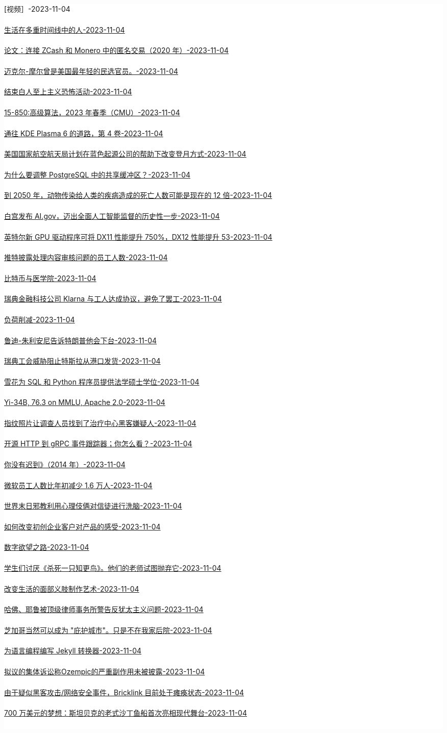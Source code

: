 [视频］-2023-11-04</a><br/><br/><a target=_blank rel=nofollow href="https://www.bbc.com/future/article/20221124-the-people-living-in-multiple-timelines" >生活在多重时间线中的人-2023-11-04</a><br/><br/><a target=_blank rel=nofollow href="https://diyhpl.us/wiki/transcripts/stanford-blockchain-conference/2020/linking-anonymous-transactions/" >论文：连接 ZCash 和 Monero 中的匿名交易（2020 年）-2023-11-04</a><br/><br/><a target=_blank rel=nofollow href="https://www.bookofjoe.com/2011/09/michael-moore-was-once-the-youngest-elected-official-in-the-us.html" >迈克尔-摩尔曾是美国最年轻的民选官员。-2023-11-04</a><br/><br/><a target=_blank rel=nofollow href="https://endingwhitesupremacistterror.github.io/" >结束白人至上主义恐怖活动-2023-11-04</a><br/><br/><a target=_blank rel=nofollow href="https://scs.hosted.panopto.com/Panopto/Pages/Sessions/List.aspx#folderID=%2253c58248-7fd4-4f71-8774-af85013a570a%22&view=2&page=0&maxResults=50" >15-850:高级算法，2023 年春季（CMU）-2023-11-04</a><br/><br/><a target=_blank rel=nofollow href="https://blog.broulik.de/2023/11/on-the-road-to-plasma-6-vol-4/" >通往 KDE Plasma 6 的道路，第 4 卷-2023-11-04</a><br/><br/><a target=_blank rel=nofollow href="https://www.washingtonpost.com/business/interactive/2023/nasa-moon-missions-landing-blue-origin-artemis/" >美国国家航空航天局计划在蓝色起源公司的帮助下改变登月方式-2023-11-04</a><br/><br/><a target=_blank rel=nofollow href="https://stormatics.tech/blogs/postgresql-shared-buffers" >为什么要调整 PostgreSQL 中的共享缓冲区？-2023-11-04</a><br/><br/><a target=_blank rel=nofollow href="https://medicalxpress.com/news/2023-11-animal-to-human-diseases.html" >到 2050 年，动物传染给人类的疾病造成的死亡人数可能是现在的 12 倍-2023-11-04</a><br/><br/><a target=_blank rel=nofollow href="https://venturebeat.com/ai/white-house-unveils-ai-gov-in-a-historic-move-towards-comprehensive-ai-oversight/" >白宫发布 AI.gov，迈出全面人工智能监督的历史性一步-2023-11-04</a><br/><br/><a target=_blank rel=nofollow href="https://www.tomshardware.com/pc-components/gpu-drivers/intels-new-gpu-drivers-boost-performance-up-to-750-in-dx11" >英特尔新 GPU 驱动程序可将 DX11 性能提升 750%，DX12 性能提升 53-2023-11-04</a><br/><br/><a target=_blank rel=nofollow href="https://transparency.twitter.com/dsa-transparency-report.html" >推特披露处理内容审核问题的员工人数-2023-11-04</a><br/><br/><a target=_blank rel=nofollow href="https://philip.greenspun.com/careers/bitcoin-v-medical-school/" >比特币与医学院-2023-11-04</a><br/><br/><a target=_blank rel=nofollow href="https://techcrunch.com/2023/11/03/fintech-klarna-reaches-agreement-with-workers-planned-strike-called-off/" >瑞典金融科技公司 Klarna 与工人达成协议，避免了罢工-2023-11-04</a><br/><br/><a target=_blank rel=nofollow href="https://leejo.github.io/2023/11/04/load_shedding/" >负荷削减-2023-11-04</a><br/><br/><a target=_blank rel=nofollow href="https://www.rollingstone.com/politics/politics-features/rudy-giuliani-trump-criminal-1234870163/" >鲁迪-朱利安尼告诉特朗普他会下台-2023-11-04</a><br/><br/><a target=_blank rel=nofollow href="https://www.carscoops.com/2023/11/swedish-union-threatens-to-blockade-tesla-deliveries-out-of-solidarity-with-repair-shop-workers/" >瑞典工会威胁阻止特斯拉从港口发货-2023-11-04</a><br/><br/><a target=_blank rel=nofollow href="https://www.theregister.com/2023/11/02/snowflake_llm_data_cloud/" >雪花为 SQL 和 Python 程序员提供法学硕士学位-2023-11-04</a><br/><br/><a target=_blank rel=nofollow href="https://huggingface.co/01-ai/Yi-34B" >Yi-34B, 76.3 on MMLU, Apache 2.0-2023-11-04</a><br/><br/><a target=_blank rel=nofollow href="https://yle.fi/a/74-20058572" >指纹照片让调查人员找到了治疗中心黑客嫌疑人-2023-11-04</a><br/><br/><a target=_blank rel=nofollow href="https://github.com/joshfischer1108/http-to-grpc-event-tracker" >开源 HTTP 到 gRPC 事件跟踪器；你怎么看？-2023-11-04</a><br/><br/><a target=_blank rel=nofollow href="https://kk.org/thetechnium/you-are-not-late/" >你没有迟到》（2014 年）-2023-11-04</a><br/><br/><a target=_blank rel=nofollow href="https://www.geekwire.com/2023/new-numbers-show-microsoft-cut-more-than-16000-jobs-in-nine-months/" >微软员工人数比年初减少 1.6 万人-2023-11-04</a><br/><br/><a target=_blank rel=nofollow href="https://bigthink.com/neuropsych/doomsday-cults-psychological-tricks-brainwash-followers/" >世界末日邪教利用心理伎俩对信徒进行洗脑-2023-11-04</a><br/><br/><a target=_blank rel=nofollow href="https://www.briefmix.com/startup/consumer-insights" >如何改变初创企业客户对产品的感受-2023-11-04</a><br/><br/><a target=_blank rel=nofollow href="https://taylor.town/digital-desire-paths" >数字欲望之路-2023-11-04</a><br/><br/><a target=_blank rel=nofollow href="https://www.washingtonpost.com/education/2023/11/03/to-kill-a-mockingbird-book-ban-removal-washington/" >学生们讨厌《杀死一只知更鸟》。他们的老师试图抛弃它-2023-11-04</a><br/><br/><a target=_blank rel=nofollow href="https://www.ft.com/content/a36bc9ed-f475-4ca8-9c87-3fa2d109f16f" >改变生活的面部义肢制作艺术-2023-11-04</a><br/><br/><a target=_blank rel=nofollow href="https://www.bloomberg.com/news/articles/2023-11-02/harvard-yale-warned-by-top-law-firms-about-campus-antisemitism" >哈佛、耶鲁被顶级律师事务所警告反犹太主义问题-2023-11-04</a><br/><br/><a target=_blank rel=nofollow href="https://www.chicagotribune.com/opinion/editorials/ct-editorial-migrants-chicago-tents-20231031-jmcmqtsn2jdalg2psuhvm6uefe-story.html" >芝加哥当然可以成为 "庇护城市"。只是不在我家后院-2023-11-04</a><br/><br/><a target=_blank rel=nofollow href="https://pollrobots.com/blog/ruby/code/2023/11/03/jekyll-literate.html" >为语言编程编写 Jekyll 转换器-2023-11-04</a><br/><br/><a target=_blank rel=nofollow href="https://www.ctvnews.ca/health/proposed-class-action-lawsuit-alleges-ozempic-maker-failed-to-disclose-serious-side-effects-1.6629998" >拟议的集体诉讼称Ozempic的严重副作用未被披露-2023-11-04</a><br/><br/><a target=_blank rel=nofollow href="https://jaysbrickblog.com/news/bricklink-is-currently-down-due-to-a-suspected-hacking-cybersecurity-incident/" >由于疑似黑客攻击/网络安全事件，Bricklink 目前处于瘫痪状态-2023-11-04</a><br/><br/><a target=_blank rel=nofollow href="https://www.latimes.com/california/story/2023-11-03/the-quest-to-return-john-steinbeck-sardine-boat-to-monterey" >700 万美元的梦想：斯坦贝克的老式沙丁鱼船首次亮相现代舞台-2023-11-04</a><br/><br/>